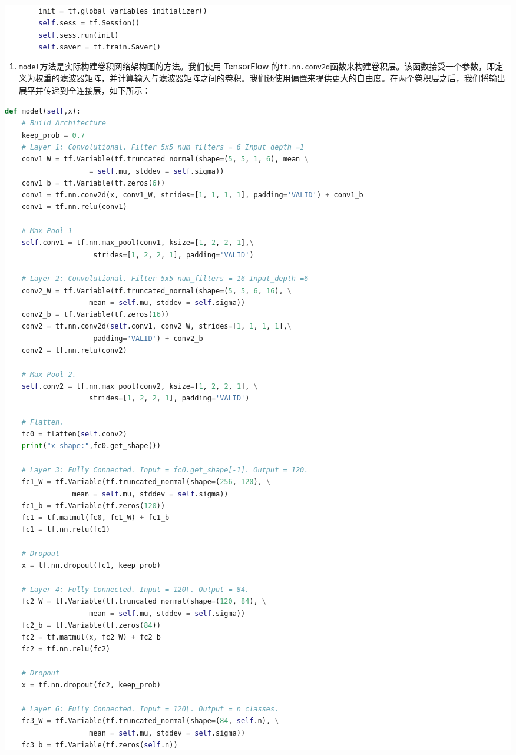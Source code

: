 ```py
        init = tf.global_variables_initializer()
        self.sess = tf.Session()
        self.sess.run(init)
        self.saver = tf.train.Saver()
```

1.  `model`方法是实际构建卷积网络架构图的方法。我们使用 TensorFlow 的`tf.nn.conv2d`函数来构建卷积层。该函数接受一个参数，即定义为权重的滤波器矩阵，并计算输入与滤波器矩阵之间的卷积。我们还使用偏置来提供更大的自由度。在两个卷积层之后，我们将输出展平并传递到全连接层，如下所示：

```py
def model(self,x):
    # Build Architecture
    keep_prob = 0.7
    # Layer 1: Convolutional. Filter 5x5 num_filters = 6 Input_depth =1
    conv1_W = tf.Variable(tf.truncated_normal(shape=(5, 5, 1, 6), mean \
                    = self.mu, stddev = self.sigma))
    conv1_b = tf.Variable(tf.zeros(6))
    conv1 = tf.nn.conv2d(x, conv1_W, strides=[1, 1, 1, 1], padding='VALID') + conv1_b
    conv1 = tf.nn.relu(conv1)

    # Max Pool 1
    self.conv1 = tf.nn.max_pool(conv1, ksize=[1, 2, 2, 1],\
                     strides=[1, 2, 2, 1], padding='VALID')

    # Layer 2: Convolutional. Filter 5x5 num_filters = 16 Input_depth =6
    conv2_W = tf.Variable(tf.truncated_normal(shape=(5, 5, 6, 16), \
                    mean = self.mu, stddev = self.sigma))
    conv2_b = tf.Variable(tf.zeros(16))
    conv2 = tf.nn.conv2d(self.conv1, conv2_W, strides=[1, 1, 1, 1],\
                     padding='VALID') + conv2_b
    conv2 = tf.nn.relu(conv2)

    # Max Pool 2.
    self.conv2 = tf.nn.max_pool(conv2, ksize=[1, 2, 2, 1], \
                    strides=[1, 2, 2, 1], padding='VALID')

    # Flatten.
    fc0 = flatten(self.conv2)
    print("x shape:",fc0.get_shape())

    # Layer 3: Fully Connected. Input = fc0.get_shape[-1]. Output = 120.
    fc1_W = tf.Variable(tf.truncated_normal(shape=(256, 120), \
                mean = self.mu, stddev = self.sigma))
    fc1_b = tf.Variable(tf.zeros(120))
    fc1 = tf.matmul(fc0, fc1_W) + fc1_b
    fc1 = tf.nn.relu(fc1)

    # Dropout
    x = tf.nn.dropout(fc1, keep_prob)

    # Layer 4: Fully Connected. Input = 120\. Output = 84.
    fc2_W = tf.Variable(tf.truncated_normal(shape=(120, 84), \
                    mean = self.mu, stddev = self.sigma))
    fc2_b = tf.Variable(tf.zeros(84))
    fc2 = tf.matmul(x, fc2_W) + fc2_b
    fc2 = tf.nn.relu(fc2)

    # Dropout
    x = tf.nn.dropout(fc2, keep_prob)

    # Layer 6: Fully Connected. Input = 120\. Output = n_classes.
    fc3_W = tf.Variable(tf.truncated_normal(shape=(84, self.n), \
                    mean = self.mu, stddev = self.sigma))
    fc3_b = tf.Variable(tf.zeros(self.n))
```
